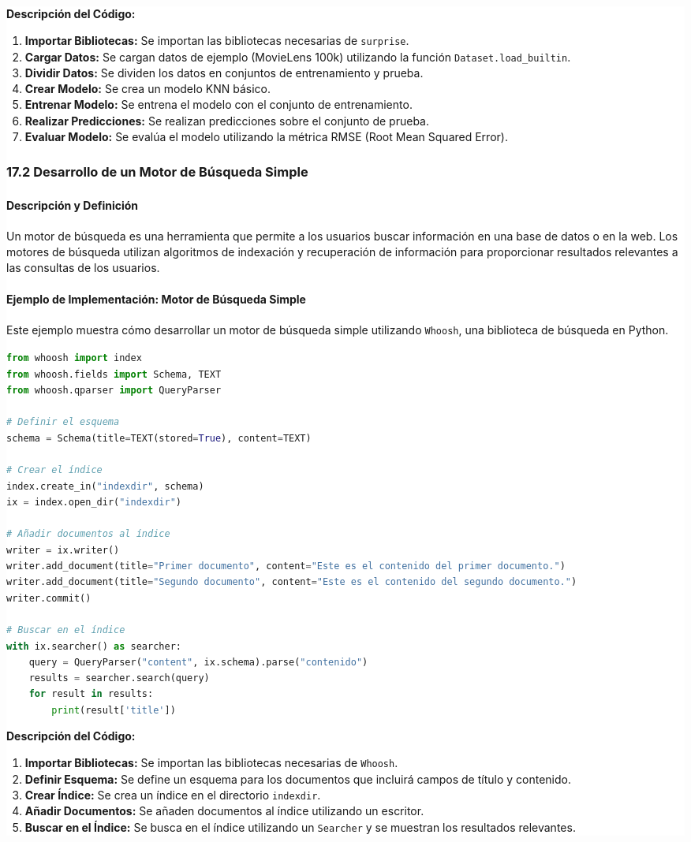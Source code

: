 **Descripción del Código:**
1. **Importar Bibliotecas:** Se importan las bibliotecas necesarias de `surprise`.
2. **Cargar Datos:** Se cargan datos de ejemplo (MovieLens 100k) utilizando la función `Dataset.load_builtin`.
3. **Dividir Datos:** Se dividen los datos en conjuntos de entrenamiento y prueba.
4. **Crear Modelo:** Se crea un modelo KNN básico.
5. **Entrenar Modelo:** Se entrena el modelo con el conjunto de entrenamiento.
6. **Realizar Predicciones:** Se realizan predicciones sobre el conjunto de prueba.
7. **Evaluar Modelo:** Se evalúa el modelo utilizando la métrica RMSE (Root Mean Squared Error).

### 17.2 Desarrollo de un Motor de Búsqueda Simple

#### Descripción y Definición

Un motor de búsqueda es una herramienta que permite a los usuarios buscar información en una base de datos o en la web. Los motores de búsqueda utilizan algoritmos de indexación y recuperación de información para proporcionar resultados relevantes a las consultas de los usuarios.

#### Ejemplo de Implementación: Motor de Búsqueda Simple

Este ejemplo muestra cómo desarrollar un motor de búsqueda simple utilizando `Whoosh`, una biblioteca de búsqueda en Python.

```python
from whoosh import index
from whoosh.fields import Schema, TEXT
from whoosh.qparser import QueryParser

# Definir el esquema
schema = Schema(title=TEXT(stored=True), content=TEXT)

# Crear el índice
index.create_in("indexdir", schema)
ix = index.open_dir("indexdir")

# Añadir documentos al índice
writer = ix.writer()
writer.add_document(title="Primer documento", content="Este es el contenido del primer documento.")
writer.add_document(title="Segundo documento", content="Este es el contenido del segundo documento.")
writer.commit()

# Buscar en el índice
with ix.searcher() as searcher:
    query = QueryParser("content", ix.schema).parse("contenido")
    results = searcher.search(query)
    for result in results:
        print(result['title'])
```

**Descripción del Código:**
1. **Importar Bibliotecas:** Se importan las bibliotecas necesarias de `Whoosh`.
2. **Definir Esquema:** Se define un esquema para los documentos que incluirá campos de título y contenido.
3. **Crear Índice:** Se crea un índice en el directorio `indexdir`.
4. **Añadir Documentos:** Se añaden documentos al índice utilizando un escritor.
5. **Buscar en el Índice:** Se busca en el índice utilizando un `Searcher` y se muestran los resultados relevantes.
